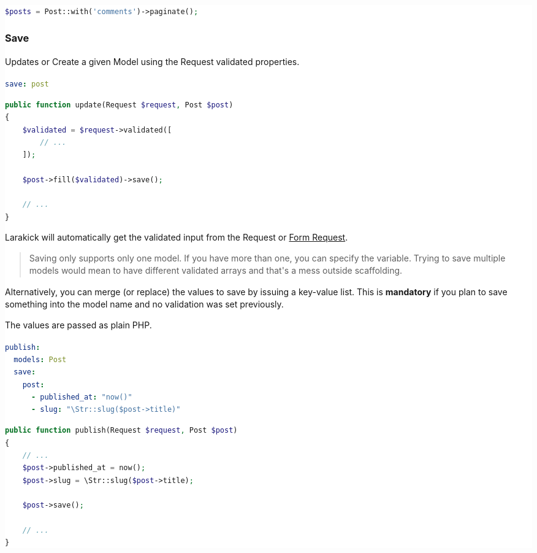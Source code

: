 ```php
$posts = Post::with('comments')->paginate();
```

### Save

Updates or Create a given Model using the Request validated properties.

```yaml
save: post
```

```php
public function update(Request $request, Post $post)
{
    $validated = $request->validated([
        // ...
    ]);

    $post->fill($validated)->save();

    // ...
}
```

Larakick will automatically get the validated input from the Request or [Form Request](#form-requests).

> Saving only supports only one model. If you have more than one, you can specify the variable. Trying to save multiple models would mean to have different validated arrays and that's a mess outside scaffolding.

Alternatively, you can merge (or replace) the values to save by issuing a key-value list. This is **mandatory** if you plan to save something into the model name and no validation was set previously. 

The values are passed as plain PHP.  

```yaml
publish:
  models: Post
  save: 
    post:
      - published_at: "now()"
      - slug: "\Str::slug($post->title)"
```

```php
public function publish(Request $request, Post $post)
{
    // ...
    $post->published_at = now();
    $post->slug = \Str::slug($post->title);
    
    $post->save();

    // ...
}
```

